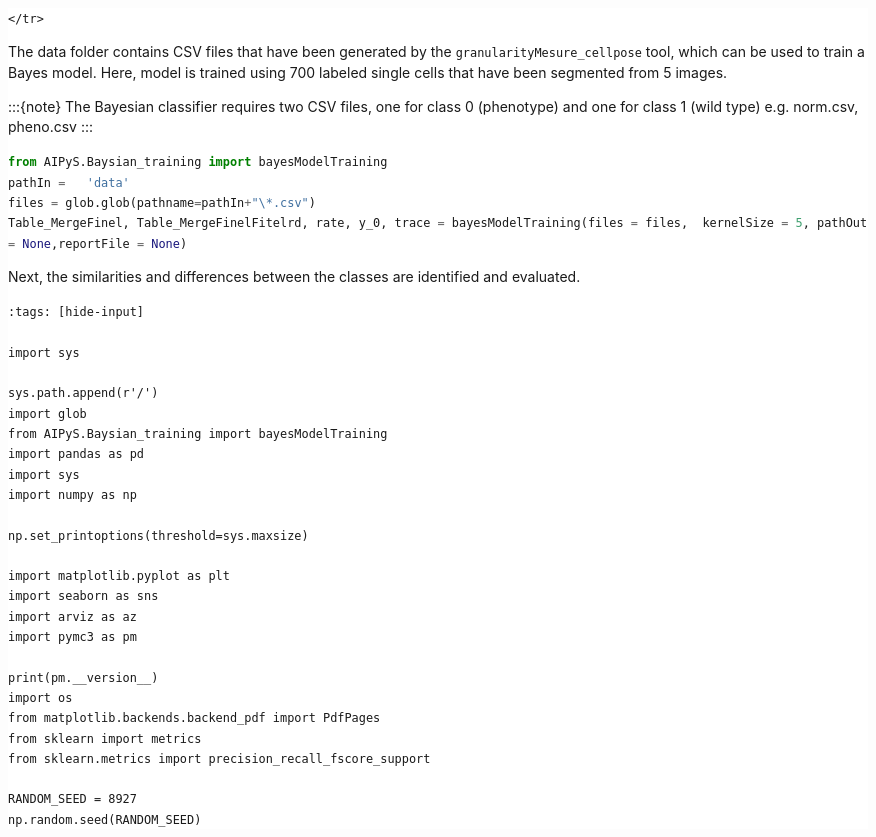     </tr>
  </tbody>
</table>
</div>



The data folder contains CSV files that have been generated by the ```granularityMesure_cellpose``` tool, which can be used to train a Bayes model.
Here, model is trained using 700 labeled single cells that have been segmented from 5 images. 

:::{note}
The Bayesian classifier requires two CSV files, one for class 0 (phenotype) and one for class 1 (wild type)
e.g. norm.csv, pheno.csv 
:::

```python
from AIPyS.Baysian_training import bayesModelTraining
pathIn =   'data'
files = glob.glob(pathname=pathIn+"\*.csv")
Table_MergeFinel, Table_MergeFinelFitelrd, rate, y_0, trace = bayesModelTraining(files = files,  kernelSize = 5, pathOut = None,reportFile = None)
```
Next, the similarities and differences between the classes are identified and evaluated.

```{code-cell} ipython3
:tags: [hide-input]

import sys

sys.path.append(r'/')
import glob
from AIPyS.Baysian_training import bayesModelTraining
import pandas as pd
import sys
import numpy as np

np.set_printoptions(threshold=sys.maxsize)

import matplotlib.pyplot as plt
import seaborn as sns
import arviz as az
import pymc3 as pm

print(pm.__version__)
import os
from matplotlib.backends.backend_pdf import PdfPages
from sklearn import metrics
from sklearn.metrics import precision_recall_fscore_support

RANDOM_SEED = 8927
np.random.seed(RANDOM_SEED)
```
